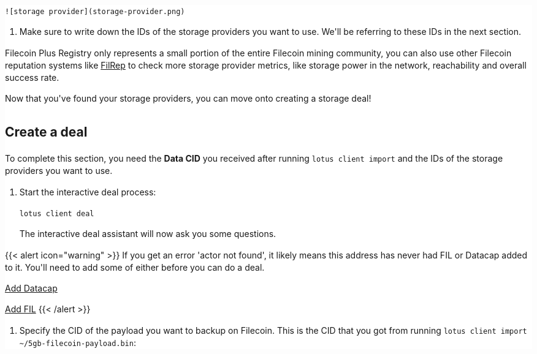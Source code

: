     ![storage provider](storage-provider.png)

1. Make sure to write down the IDs of the storage providers you want to use. We'll be referring to these IDs in the next section.


Filecoin Plus Registry only represents a small portion of the entire Filecoin mining community, you can also use other Filecoin reputation systems like [FilRep](https://filrep.io) to check more storage provider metrics, like storage power in the network, reachability and overall success rate.

Now that you've found your storage providers, you can move onto creating a storage deal!

## Create a deal

To complete this section, you need the **Data CID** you received after running `lotus client import` and the IDs of the storage providers you want to use.

1. Start the interactive deal process:

    ```shell
    lotus client deal
    ```

    The interactive deal assistant will now ask you some questions.

{{< alert icon="warning" >}}
If you get an error 'actor not found', it likely means this address has never had FIL or Datacap added to it. You'll need to add some of either before you can do a deal.

[Add Datacap](/tutorials/lotus/store-and-retrieve/set-up/#filecoin-plus)

[Add FIL](/tutorials/lotus/store-and-retrieve/set-up/#adding-fil-to-your-wallet-or-using-filecoin-plus)
{{< /alert >}}
1. Specify the CID of the payload you want to backup on Filecoin. This is the CID that you got from running `lotus client import ~/5gb-filecoin-payload.bin`:
